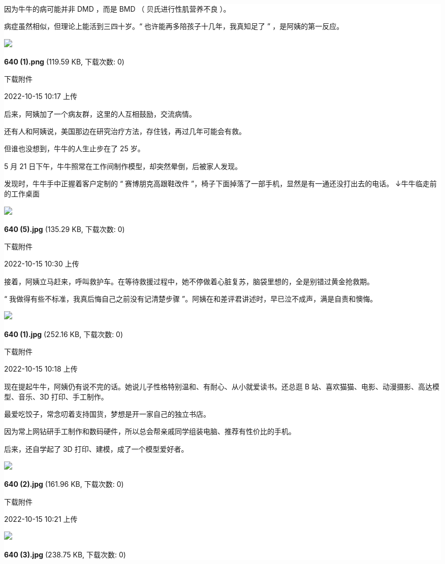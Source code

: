 因为牛牛的病可能并非 DMD ，而是 BMD （ 贝氏进行性肌营养不良 ）。

病症虽然相似，但理论上能活到三四十岁。“ 也许能再多陪孩子十几年，我真知足了 ” ，是阿姨的第一反应。

<img src="https://img.saraba1st.com/forum/202210/15/101701etkel43incpkelpt.png" referrerpolicy="no-referrer">

<strong>640 (1).png</strong> (119.59 KB, 下载次数: 0)

下载附件

2022-10-15 10:17 上传

后来，阿姨加了一个病友群，这里的人互相鼓励，交流病情。

还有人和阿姨说，美国那边在研究治疗方法，存住钱，再过几年可能会有救。

但谁也没想到，牛牛的人生止步在了 25 岁。

5 月 21 日下午，牛牛照常在工作间制作模型，却突然晕倒，后被家人发现。

发现时，牛牛手中正握着客户定制的 “ 赛博朋克高跟鞋改件 ”，椅子下面掉落了一部手机，显然是有一通还没打出去的电话。
↓牛牛临走前的工作桌面

<img src="https://img.saraba1st.com/forum/202210/15/103015ps7q3axl77lgzvhv.jpg" referrerpolicy="no-referrer">

<strong>640 (5).jpg</strong> (135.29 KB, 下载次数: 0)

下载附件

2022-10-15 10:30 上传

接着，阿姨立马赶来，呼叫救护车。在等待救援过程中，她不停做着心脏复苏，脑袋里想的，全是别错过黄金抢救期。

“ 我做得有些不标准，我真后悔自己之前没有记清楚步骤 ”。阿姨在和差评君讲述时，早已泣不成声，满是自责和懊悔。

<img src="https://img.saraba1st.com/forum/202210/15/101852lh3y0j80dwywttvi.jpg" referrerpolicy="no-referrer">

<strong>640 (1).jpg</strong> (252.16 KB, 下载次数: 0)

下载附件

2022-10-15 10:18 上传

现在提起牛牛，阿姨仍有说不完的话。她说儿子性格特别温和、有耐心、从小就爱读书。还总逛 B 站、喜欢猫猫、电影、动漫摄影、高达模型、音乐、3D 打印、手工制作。

最爱吃饺子，常念叨着支持国货，梦想是开一家自己的独立书店。

因为常上网钻研手工制作和数码硬件，所以总会帮亲戚同学组装电脑、推荐有性价比的手机。

后来，还自学起了 3D 打印、建模，成了一个模型爱好者。

<img src="https://img.saraba1st.com/forum/202210/15/102109ub6uu1949vzf9b9j.jpg" referrerpolicy="no-referrer">

<strong>640 (2).jpg</strong> (161.96 KB, 下载次数: 0)

下载附件

2022-10-15 10:21 上传

<img src="https://img.saraba1st.com/forum/202210/15/102207wm044a4kq20ka403.jpg" referrerpolicy="no-referrer">

<strong>640 (3).jpg</strong> (238.75 KB, 下载次数: 0)
